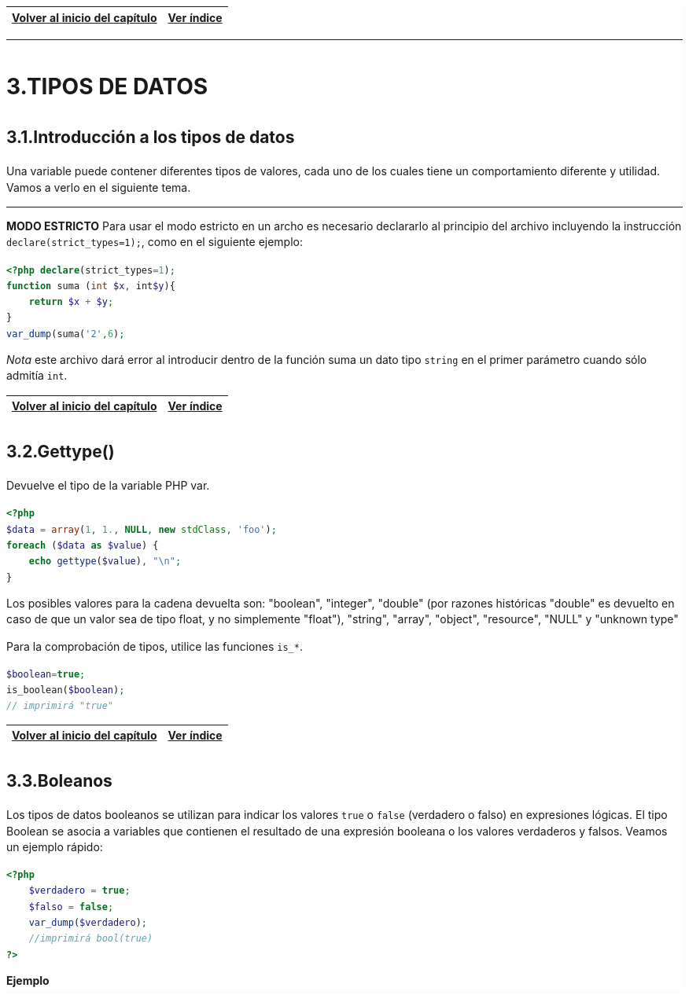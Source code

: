 | [Volver al inicio del capítulo](#21concepto-de-variables) | [Ver índice](#indice) |
|-----------------------------------------------------------|-----------------------|

----------------------------------

3.TIPOS DE DATOS
=================

3.1.Introducción a los tipos de datos
-------------------------------------

Una variable puede contener diferentes tipos de valores, cada uno de los cuales tiene un comportamiento diferente y utilidad. Vamos a verlo en el siguiente tema.

----------------------------------

**MODO ESTRICTO** Para usar el modo estricto en un archo es necesario declararlo al principio del archivo incluyendo la instrucción `declare(strict_types=1);`, como en el siguiente ejemplo:
```php
<?php declare(strict_types=1);
function suma (int $x, int$y){
	return $x + $y;
}
var_dump(suma('2',6);
```
*Nota* este archivo dará error al introducir dentro de la función suma un dato tipo `string` en el primer parámetro cuando sólo admitía `int`.

| [Volver al inicio del capítulo](#31introducción-a-los-tipos-de-datos) | [Ver índice](#indice) |
|-----------------------------------------------------------------------|-----------------------|

3.2.Gettype()
-------------
Devuelve el tipo de la variable PHP var.
```php
<?php
$data = array(1, 1., NULL, new stdClass, 'foo');
foreach ($data as $value) {
    echo gettype($value), "\n";
}
```
Los posibles valores para la cadena devuelta son: "boolean", "integer", "double" (por razones históricas "double" es devuelto en caso de que un valor sea de tipo float, y no simplemente "float"), "string", "array", "object", "resource", "NULL" y "unknown type"

Para la comprobación de tipos, utilice las funciones `is_*`.
```php
$boolean=true;
is_boolean($boolean);
// imprimirá "true"
```

| [Volver al inicio del capítulo](#31introducción-a-los-tipos-de-datos) | [Ver índice](#indice) |
|-----------------------------------------------------------------------|-----------------------|

3.3.Boleanos
------------
Los tipos de datos booleanos se utilizan para indicar los valores `true` o `false` (verdadero o falso) en expresiones lógicas. El tipo Boolean se asocia a variables que contienen el resultado de una expresión booleana o los valores verdaderos y falsos. Veamos un ejemplo rápido:
```php
<?php
	$verdadero = true;
	$falso = false;
	var_dump($verdadero);
	//imprimirá bool(true)
?>
```
**Ejemplo**
```php
```